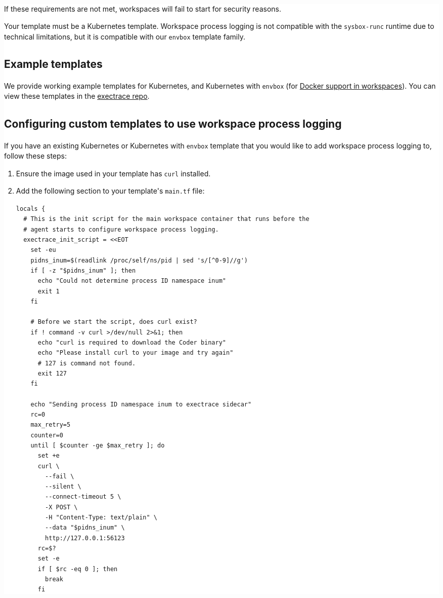 If these requirements are not met, workspaces will fail to start for security
reasons.

Your template must be a Kubernetes template. Workspace process logging is not
compatible with the `sysbox-runc` runtime due to technical limitations, but it
is compatible with our `envbox` template family.

## Example templates

We provide working example templates for Kubernetes, and Kubernetes with
`envbox` (for [Docker support in workspaces](./docker-in-workspaces.md)). You
can view these templates in the
[exectrace repo](https://github.com/coder/exectrace/tree/main/enterprise/templates).

## Configuring custom templates to use workspace process logging

If you have an existing Kubernetes or Kubernetes with `envbox` template that you
would like to add workspace process logging to, follow these steps:

1. Ensure the image used in your template has `curl` installed.

1. Add the following section to your template's `main.tf` file:

   

   ```hcl
   locals {
     # This is the init script for the main workspace container that runs before the
     # agent starts to configure workspace process logging.
     exectrace_init_script = <<EOT
       set -eu
       pidns_inum=$(readlink /proc/self/ns/pid | sed 's/[^0-9]//g')
       if [ -z "$pidns_inum" ]; then
         echo "Could not determine process ID namespace inum"
         exit 1
       fi

       # Before we start the script, does curl exist?
       if ! command -v curl >/dev/null 2>&1; then
         echo "curl is required to download the Coder binary"
         echo "Please install curl to your image and try again"
         # 127 is command not found.
         exit 127
       fi

       echo "Sending process ID namespace inum to exectrace sidecar"
       rc=0
       max_retry=5
       counter=0
       until [ $counter -ge $max_retry ]; do
         set +e
         curl \
           --fail \
           --silent \
           --connect-timeout 5 \
           -X POST \
           -H "Content-Type: text/plain" \
           --data "$pidns_inum" \
           http://127.0.0.1:56123
         rc=$?
         set -e
         if [ $rc -eq 0 ]; then
           break
         fi

   ```